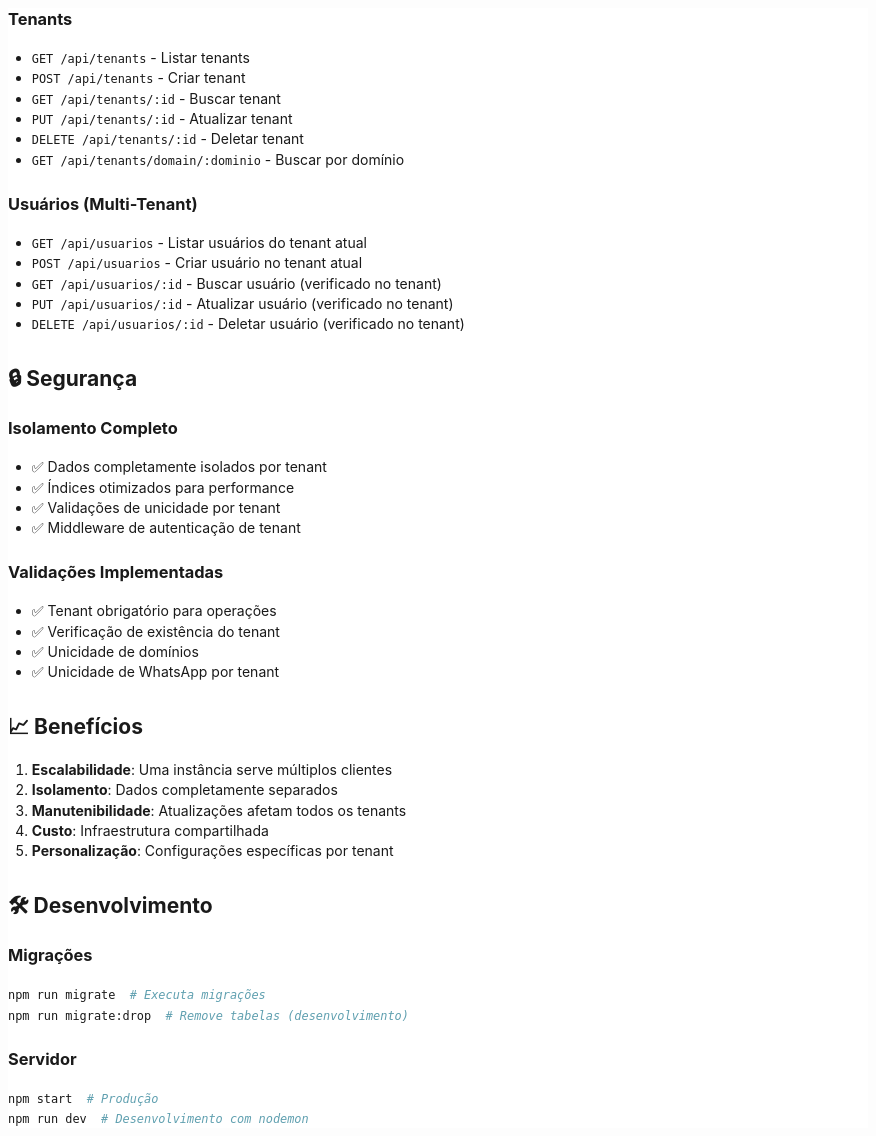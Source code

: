 ### Tenants
- `GET /api/tenants` - Listar tenants
- `POST /api/tenants` - Criar tenant
- `GET /api/tenants/:id` - Buscar tenant
- `PUT /api/tenants/:id` - Atualizar tenant
- `DELETE /api/tenants/:id` - Deletar tenant
- `GET /api/tenants/domain/:dominio` - Buscar por domínio

### Usuários (Multi-Tenant)
- `GET /api/usuarios` - Listar usuários do tenant atual
- `POST /api/usuarios` - Criar usuário no tenant atual
- `GET /api/usuarios/:id` - Buscar usuário (verificado no tenant)
- `PUT /api/usuarios/:id` - Atualizar usuário (verificado no tenant)
- `DELETE /api/usuarios/:id` - Deletar usuário (verificado no tenant)

## 🔒 Segurança

### Isolamento Completo
- ✅ Dados completamente isolados por tenant
- ✅ Índices otimizados para performance
- ✅ Validações de unicidade por tenant
- ✅ Middleware de autenticação de tenant

### Validações Implementadas
- ✅ Tenant obrigatório para operações
- ✅ Verificação de existência do tenant
- ✅ Unicidade de domínios
- ✅ Unicidade de WhatsApp por tenant

## 📈 Benefícios

1. **Escalabilidade**: Uma instância serve múltiplos clientes
2. **Isolamento**: Dados completamente separados
3. **Manutenibilidade**: Atualizações afetam todos os tenants
4. **Custo**: Infraestrutura compartilhada
5. **Personalização**: Configurações específicas por tenant

## 🛠️ Desenvolvimento

### Migrações
```bash
npm run migrate  # Executa migrações
npm run migrate:drop  # Remove tabelas (desenvolvimento)
```

### Servidor
```bash
npm start  # Produção
npm run dev  # Desenvolvimento com nodemon
```
